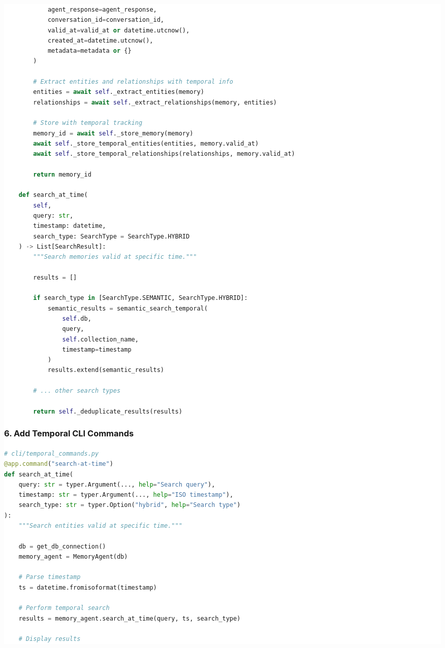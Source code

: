 ```python
            agent_response=agent_response,
            conversation_id=conversation_id,
            valid_at=valid_at or datetime.utcnow(),
            created_at=datetime.utcnow(),
            metadata=metadata or {}
        )
        
        # Extract entities and relationships with temporal info
        entities = await self._extract_entities(memory)
        relationships = await self._extract_relationships(memory, entities)
        
        # Store with temporal tracking
        memory_id = await self._store_memory(memory)
        await self._store_temporal_entities(entities, memory.valid_at)
        await self._store_temporal_relationships(relationships, memory.valid_at)
        
        return memory_id
    
    def search_at_time(
        self,
        query: str,
        timestamp: datetime,
        search_type: SearchType = SearchType.HYBRID
    ) -> List[SearchResult]:
        """Search memories valid at specific time."""
        
        results = []
        
        if search_type in [SearchType.SEMANTIC, SearchType.HYBRID]:
            semantic_results = semantic_search_temporal(
                self.db,
                query,
                self.collection_name,
                timestamp=timestamp
            )
            results.extend(semantic_results)
        
        # ... other search types
        
        return self._deduplicate_results(results)
```

### 6. Add Temporal CLI Commands
```python
# cli/temporal_commands.py
@app.command("search-at-time")
def search_at_time(
    query: str = typer.Argument(..., help="Search query"),
    timestamp: str = typer.Argument(..., help="ISO timestamp"),
    search_type: str = typer.Option("hybrid", help="Search type")
):
    """Search entities valid at specific time."""
    
    db = get_db_connection()
    memory_agent = MemoryAgent(db)
    
    # Parse timestamp
    ts = datetime.fromisoformat(timestamp)
    
    # Perform temporal search
    results = memory_agent.search_at_time(query, ts, search_type)
    
    # Display results
```